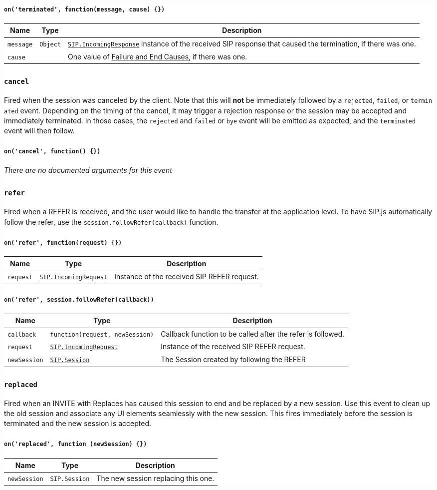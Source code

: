 #### `on('terminated', function(message, cause) {})`

Name | Type | Description
-----|------|--------------
`message`|`Object`|[`SIP.IncomingResponse`](../sipMessage/) instance of the received SIP response that caused the termination, if there was one.
`cause`||One value of [Failure and End Causes](../causes), if there was one.


### `cancel`

Fired when the session was canceled by the client.  Note that this will **not** be immediately followed by a `rejected`, `failed`, or `terminated` event.
Depending on the timing of the cancel, it may trigger a rejection response or the session may be accepted and immediately terminated.  In those cases,
the `rejected` and `failed` or `bye` event will be emitted as expected, and the `terminated` event will then follow.

#### `on('cancel', function() {})`

*There are no documented arguments for this event*

### `refer`

Fired when a REFER is received, and the user would like to handle the
transfer at the application level. To have SIP.js automatically follow
the refer, use the `session.followRefer(callback)` function.

#### `on('refer', function(request) {})`

Name | Type | Description
-----|------|--------------
`request`|[`SIP.IncomingRequest`](../sipMessage/)|Instance of the received SIP REFER request.

#### `on('refer', session.followRefer(callback))`

Name | Type | Description
-----|------|--------------
`callback`|`function(request, newSession)`|Callback function to be called after the refer is followed.
`request`|[`SIP.IncomingRequest`](../sipMessage/)|Instance of the received SIP REFER request.
`newSession`|[`SIP.Session`](.)|The Session created by following the REFER

### `replaced`

Fired when an INVITE with Replaces has caused this session to end and be replaced by a new session.
Use this event to clean up the old session and associate any UI elements seamlessly with the new session.
This fires immediately before the session is terminated and the new session is accepted.

#### `on('replaced', function (newSession) {})`

Name | Type | Description
-|-|-
`newSession`|`SIP.Session`| The new session replacing this one.
